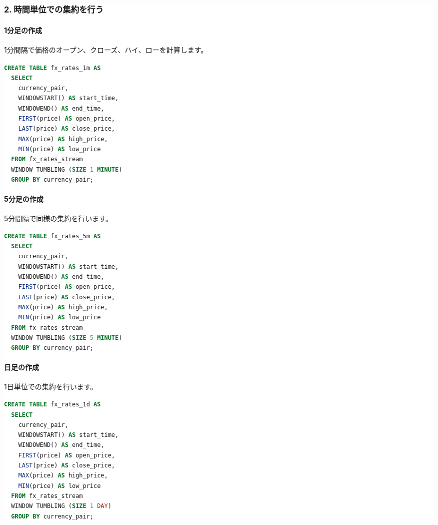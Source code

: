 ### 2. 時間単位での集約を行う
#### 1分足の作成
1分間隔で価格のオープン、クローズ、ハイ、ローを計算します。

```sql
CREATE TABLE fx_rates_1m AS
  SELECT
    currency_pair,
    WINDOWSTART() AS start_time,
    WINDOWEND() AS end_time,
    FIRST(price) AS open_price,
    LAST(price) AS close_price,
    MAX(price) AS high_price,
    MIN(price) AS low_price
  FROM fx_rates_stream
  WINDOW TUMBLING (SIZE 1 MINUTE)
  GROUP BY currency_pair;
```

#### 5分足の作成
5分間隔で同様の集約を行います。

```sql
CREATE TABLE fx_rates_5m AS
  SELECT
    currency_pair,
    WINDOWSTART() AS start_time,
    WINDOWEND() AS end_time,
    FIRST(price) AS open_price,
    LAST(price) AS close_price,
    MAX(price) AS high_price,
    MIN(price) AS low_price
  FROM fx_rates_stream
  WINDOW TUMBLING (SIZE 5 MINUTE)
  GROUP BY currency_pair;
```

#### 日足の作成
1日単位での集約を行います。

```sql
CREATE TABLE fx_rates_1d AS
  SELECT
    currency_pair,
    WINDOWSTART() AS start_time,
    WINDOWEND() AS end_time,
    FIRST(price) AS open_price,
    LAST(price) AS close_price,
    MAX(price) AS high_price,
    MIN(price) AS low_price
  FROM fx_rates_stream
  WINDOW TUMBLING (SIZE 1 DAY)
  GROUP BY currency_pair;
```
